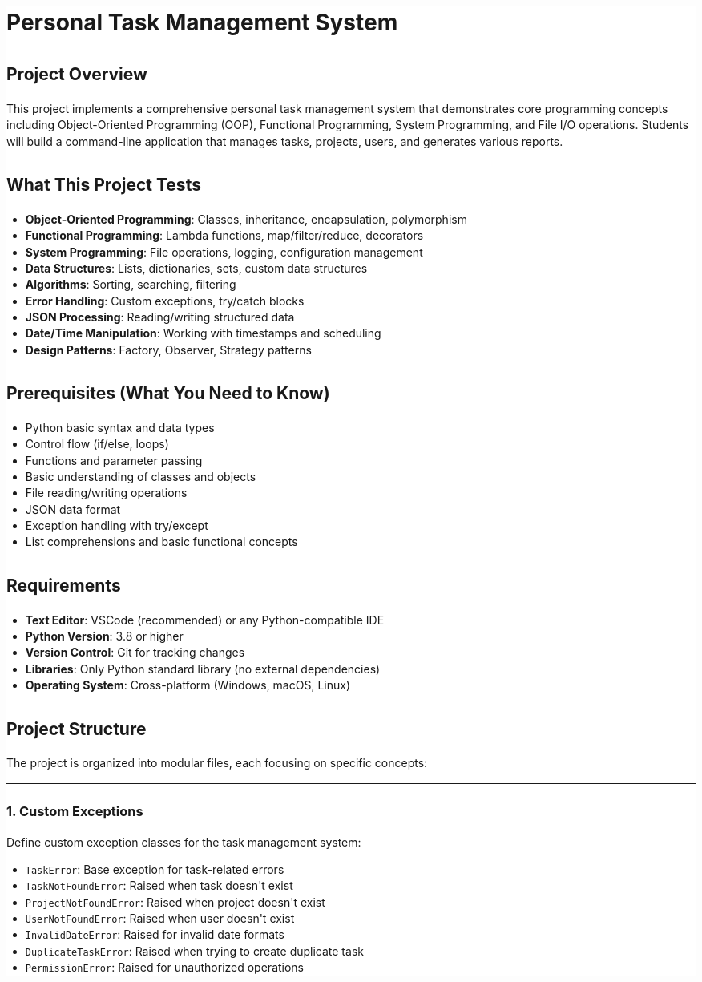 # Personal Task Management System

## Project Overview
This project implements a comprehensive personal task management system that demonstrates core programming concepts including Object-Oriented Programming (OOP), Functional Programming, System Programming, and File I/O operations. Students will build a command-line application that manages tasks, projects, users, and generates various reports.

## What This Project Tests
- **Object-Oriented Programming**: Classes, inheritance, encapsulation, polymorphism
- **Functional Programming**: Lambda functions, map/filter/reduce, decorators
- **System Programming**: File operations, logging, configuration management
- **Data Structures**: Lists, dictionaries, sets, custom data structures
- **Algorithms**: Sorting, searching, filtering
- **Error Handling**: Custom exceptions, try/catch blocks
- **JSON Processing**: Reading/writing structured data
- **Date/Time Manipulation**: Working with timestamps and scheduling
- **Design Patterns**: Factory, Observer, Strategy patterns

## Prerequisites (What You Need to Know)
- Python basic syntax and data types
- Control flow (if/else, loops)
- Functions and parameter passing
- Basic understanding of classes and objects
- File reading/writing operations
- JSON data format
- Exception handling with try/except
- List comprehensions and basic functional concepts

## Requirements
- **Text Editor**: VSCode (recommended) or any Python-compatible IDE
- **Python Version**: 3.8 or higher
- **Version Control**: Git for tracking changes
- **Libraries**: Only Python standard library (no external dependencies)
- **Operating System**: Cross-platform (Windows, macOS, Linux)

## Project Structure
The project is organized into modular files, each focusing on specific concepts:

---

### 1. Custom Exceptions
Define custom exception classes for the task management system:
- `TaskError`: Base exception for task-related errors
- `TaskNotFoundError`: Raised when task doesn't exist
- `ProjectNotFoundError`: Raised when project doesn't exist
- `UserNotFoundError`: Raised when user doesn't exist
- `InvalidDateError`: Raised for invalid date formats
- `DuplicateTaskError`: Raised when trying to create duplicate task
- `PermissionError`: Raised for unauthorized operations
